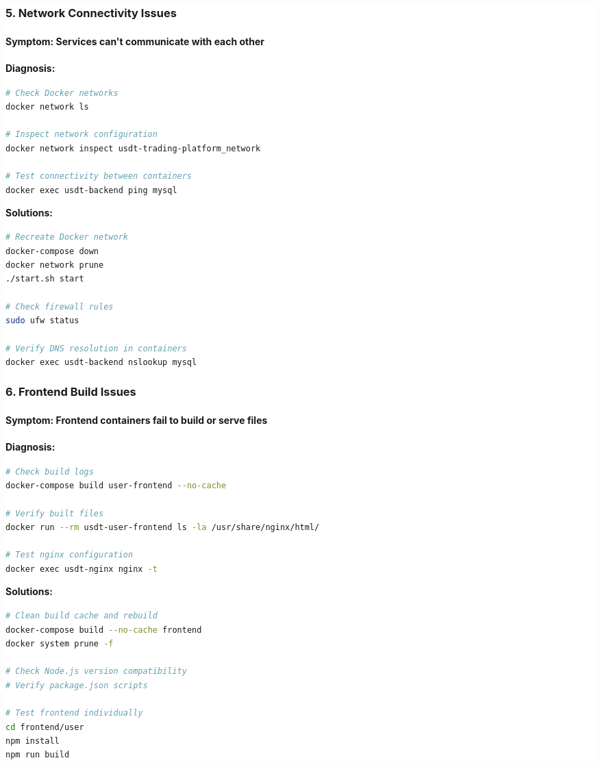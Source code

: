 ### 5. Network Connectivity Issues

#### Symptom: Services can't communicate with each other

**Diagnosis:**
```bash
# Check Docker networks
docker network ls

# Inspect network configuration
docker network inspect usdt-trading-platform_network

# Test connectivity between containers
docker exec usdt-backend ping mysql
```

**Solutions:**

```bash
# Recreate Docker network
docker-compose down
docker network prune
./start.sh start

# Check firewall rules
sudo ufw status

# Verify DNS resolution in containers
docker exec usdt-backend nslookup mysql
```

### 6. Frontend Build Issues

#### Symptom: Frontend containers fail to build or serve files

**Diagnosis:**
```bash
# Check build logs
docker-compose build user-frontend --no-cache

# Verify built files
docker run --rm usdt-user-frontend ls -la /usr/share/nginx/html/

# Test nginx configuration
docker exec usdt-nginx nginx -t
```

**Solutions:**

```bash
# Clean build cache and rebuild
docker-compose build --no-cache frontend
docker system prune -f

# Check Node.js version compatibility
# Verify package.json scripts

# Test frontend individually
cd frontend/user
npm install
npm run build
```
